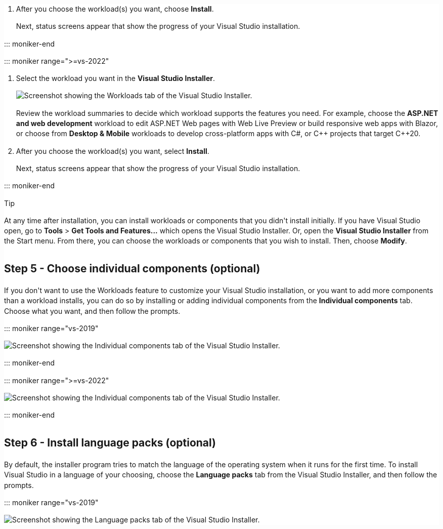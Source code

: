 1. After you choose the workload(s) you want, choose **Install**.

   Next, status screens appear that show the progress of your Visual Studio installation.

::: moniker-end

::: moniker range=">=vs-2022"

1. Select the workload you want in the **Visual Studio Installer**.

   ![Screenshot showing the Workloads tab of the Visual Studio Installer.](media/vs-2022/vs-installer-workloads.png "Install Visual Studio workloads")

   Review the workload summaries to decide which workload supports the features you need. For example, choose the **ASP.NET and web development** workload to edit ASP.NET Web pages with Web Live Preview or build responsive web apps with Blazor, or choose from **Desktop & Mobile** workloads to develop cross-platform apps with C#, or C++ projects that target C++20.

1. After you choose the workload(s) you want, select **Install**.

   Next, status screens appear that show the progress of your Visual Studio installation.

::: moniker-end

> [!TIP]
> At any time after installation, you can install workloads or components that you didn't install initially. If you have Visual Studio open, go to **Tools** > **Get Tools and Features...** which opens the Visual Studio Installer. Or, open the **Visual Studio Installer** from the Start menu. From there, you can choose the workloads or components that you wish to install. Then, choose **Modify**.

## Step 5 - Choose individual components (optional)

If you don't want to use the Workloads feature to customize your Visual Studio installation, or you want to add more components than a workload installs, you can do so by installing or adding individual components from the **Individual components** tab. Choose what you want, and then follow the prompts.

::: moniker range="vs-2019"

![Screenshot showing the Individual components tab of the Visual Studio Installer.](media/vs-2019/vs-installer-individual-components.png "Install Visual Studio individual components")

::: moniker-end

::: moniker range=">=vs-2022"

![Screenshot showing the Individual components tab of the Visual Studio Installer.](media/vs-2022/vs-installer-individual-components.png "Install Visual Studio individual components")

::: moniker-end

## Step 6 - Install language packs (optional)

By default, the installer program tries to match the language of the operating system when it runs for the first time. To install Visual Studio in a language of your choosing, choose the **Language packs** tab from the Visual Studio Installer, and then follow the prompts.

::: moniker range="vs-2019"

![Screenshot showing the Language packs tab of the Visual Studio Installer.](media/vs-2019/vs-installer-language-packs.png "Install Visual Studio language packs")
